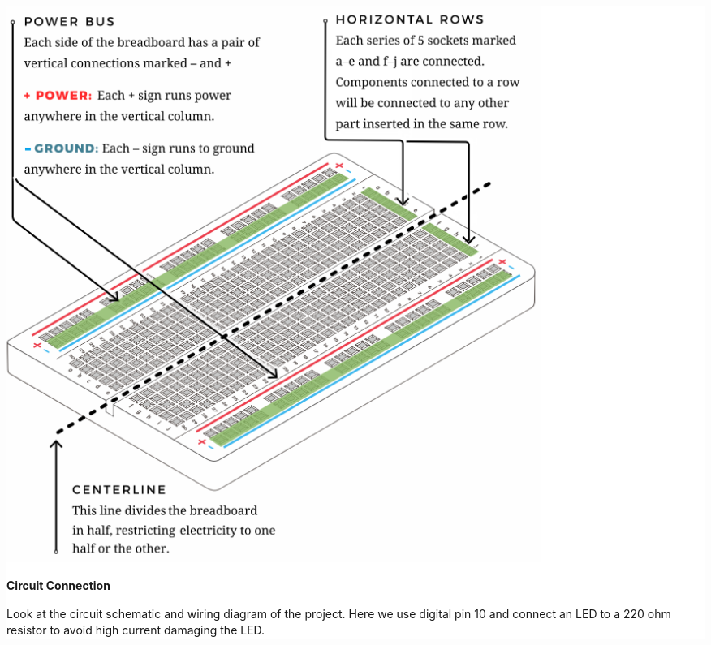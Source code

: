 ![](media/9b66ae2199e77fbc99b7b278dac0b567.png)

**Circuit Connection**

Look at the circuit schematic and wiring diagram of the project. Here we use digital pin 10 and connect an LED to a 220 ohm resistor to avoid high current damaging the LED.
